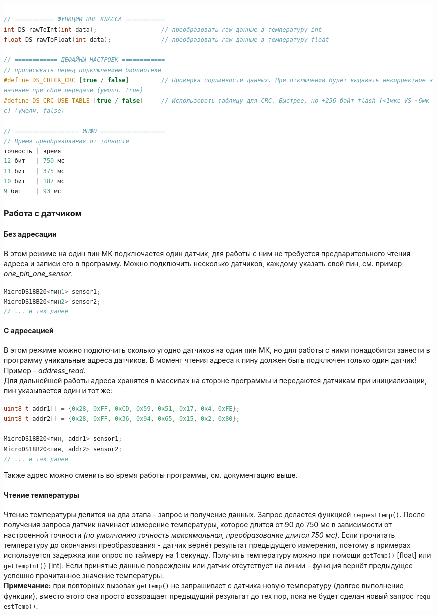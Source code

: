 ```cpp

// =========== ФУНКЦИИ ВНЕ КЛАССА ===========
int DS_rawToInt(int data);                  // преобразовать raw данные в температуру int
float DS_rawToFloat(int data);              // преобразовать raw данные в температуру float

// ============ ДЕФАЙНЫ НАСТРОЕК ============
// прописывать перед подключением библиотеки
#define DS_CHECK_CRC [true / false]         // Проверка подлинности данных. При отключении будет выдавать некорректное значение при сбое передачи (умолч. true)
#define DS_CRC_USE_TABLE [true / false]     // Использовать таблицу для CRC. Быстрее, но +256 байт flash (<1мкс VS ~6мкс) (умолч. false)

// ================== ИНФО ==================
// Время преобразования от точности
точность | время
12 бит   | 750 мс
11 бит   | 375 мс
10 бит   | 187 мс
9 бит    | 93 мс
```

### Работа с датчиком
#### Без адресации
В этом режиме на один пин МК подключается один датчик, для работы с ним не требуется предварительного чтения адреса и записи его в программу. 
Можно подключить несколько датчиков, каждому указать свой пин, см. пример *one_pin_one_sensor*.
```cpp
MicroDS18B20<пин1> sensor1;
MicroDS18B20<пин2> sensor2;
// ... и так далее
```

#### С адресацией
В этом режиме можно подключить сколько угодно датчиков на один пин МК, но для работы с ними понадобится занести в программу уникальные адреса датчиков. 
В момент чтения адреса к пину должен быть подключен только один датчик! Пример - *address_read*.  
Для дальнейшей работы адреса хранятся в массивах на стороне программы и передаются датчикам при инициализации, пин указывается один и тот же:
```cpp
uint8_t addr1[] = {0x28, 0xFF, 0xCD, 0x59, 0x51, 0x17, 0x4, 0xFE};
uint8_t addr2[] = {0x28, 0xFF, 0x36, 0x94, 0x65, 0x15, 0x2, 0x80};

MicroDS18B20<пин, addr1> sensor1;
MicroDS18B20<пин, addr2> sensor2;
// ... и так далее
```
Также адрес можно сменить во время работы программы, см. документацию выше.

#### Чтение температуры
Чтение температуры делится на два этапа - запрос и получение данных. Запрос делается функцией `requestTemp()`. После получения запроса 
датчик начинает измерение температуры, которое длится от 90 до 750 мс в зависимости от настроенной точности *(по умолчанию точность максимальная, 
преобразование длится 750 мс)*. Если прочитать температуру до окончания преобразования - датчик вернёт результат предыдущего измерения, 
поэтому в примерах используется задержка или опрос по таймеру на 1 секунду. Получить температуру можно при помощи `getTemp()` [float] или `getTempInt()` [int]. 
Если принятые данные повреждены или датчик отсутствует на линии - функция вернёт предыдущее успешно прочитанное значение температуры.  
**Примечание:** при повторных вызовах `getTemp()` не запрашивает с датчика новую температуру (долгое выполнение функции), 
вместо этого она просто возвращает предыдущий результат до тех пор, пока не будет сделан новый запрос `requestTemp()`.  
